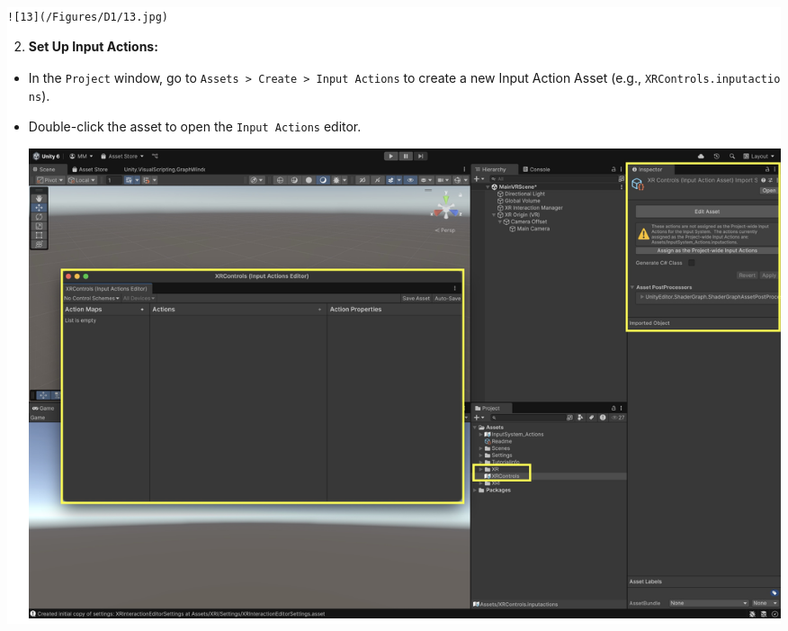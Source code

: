     ![13](/Figures/D1/13.jpg)


2. **Set Up Input Actions:**
  - In the `Project` window, go to `Assets > Create > Input Actions` to create a new Input Action Asset (e.g., `XRControls.inputactions`).
  - Double-click the asset to open the `Input Actions` editor.

    ![14](/Figures/D1/14.jpg)
